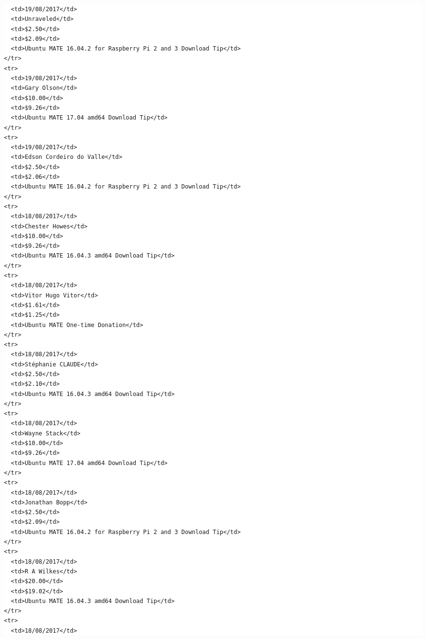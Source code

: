       <td>19/08/2017</td>
      <td>Unraveled</td>
      <td>$2.50</td>
      <td>$2.09</td>
      <td>Ubuntu MATE 16.04.2 for Raspberry Pi 2 and 3 Download Tip</td>
    </tr>
    <tr>
      <td>19/08/2017</td>
      <td>Gary Olson</td>
      <td>$10.00</td>
      <td>$9.26</td>
      <td>Ubuntu MATE 17.04 amd64 Download Tip</td>
    </tr>
    <tr>
      <td>19/08/2017</td>
      <td>Edson Cordeiro do Valle</td>
      <td>$2.50</td>
      <td>$2.06</td>
      <td>Ubuntu MATE 16.04.2 for Raspberry Pi 2 and 3 Download Tip</td>
    </tr>
    <tr>
      <td>18/08/2017</td>
      <td>Chester Howes</td>
      <td>$10.00</td>
      <td>$9.26</td>
      <td>Ubuntu MATE 16.04.3 amd64 Download Tip</td>
    </tr>
    <tr>
      <td>18/08/2017</td>
      <td>Vitor Hugo Vitor</td>
      <td>$1.61</td>
      <td>$1.25</td>
      <td>Ubuntu MATE One-time Donation</td>
    </tr>
    <tr>
      <td>18/08/2017</td>
      <td>Stéphanie CLAUDE</td>
      <td>$2.50</td>
      <td>$2.10</td>
      <td>Ubuntu MATE 16.04.3 amd64 Download Tip</td>
    </tr>
    <tr>
      <td>18/08/2017</td>
      <td>Wayne Stack</td>
      <td>$10.00</td>
      <td>$9.26</td>
      <td>Ubuntu MATE 17.04 amd64 Download Tip</td>
    </tr>
    <tr>
      <td>18/08/2017</td>
      <td>Jonathan Bopp</td>
      <td>$2.50</td>
      <td>$2.09</td>
      <td>Ubuntu MATE 16.04.2 for Raspberry Pi 2 and 3 Download Tip</td>
    </tr>
    <tr>
      <td>18/08/2017</td>
      <td>R A Wilkes</td>
      <td>$20.00</td>
      <td>$19.02</td>
      <td>Ubuntu MATE 16.04.3 amd64 Download Tip</td>
    </tr>
    <tr>
      <td>18/08/2017</td>